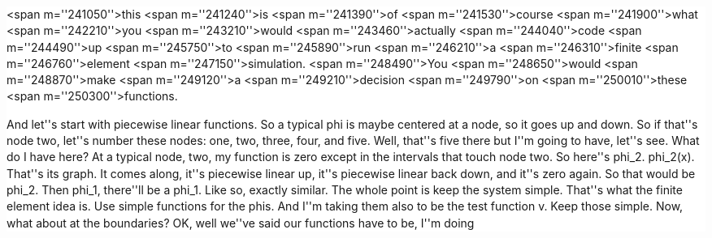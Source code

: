   <span m=''241050''>this</span> <span m=''241240''>is</span> <span m=''241390''>of</span>
  <span m=''241530''>course</span> <span m=''241900''>what</span> <span m=''242210''>you</span>
  <span m=''243210''>would</span> <span m=''243460''>actually</span> <span m=''244040''>code</span>
  <span m=''244490''>up</span> <span m=''245750''>to</span> <span m=''245890''>run</span>
  <span m=''246210''>a</span> <span m=''246310''>finite</span> <span m=''246760''>element</span>
  <span m=''247150''>simulation.</span> <span m=''248490''>You</span> <span m=''248650''>would</span>
  <span m=''248870''>make</span> <span m=''249120''>a</span> <span m=''249210''>decision</span>
  <span m=''249790''>on</span> <span m=''250010''>these</span> <span m=''250300''>functions.</span>
  </p><p><span m=''250830''>And</span> <span m=''250980''>let''s</span> <span m=''251210''>start</span>
  <span m=''251720''>with</span> <span m=''252940''>piecewise</span> <span m=''253830''>linear</span>
  <span m=''254650''>functions.</span> <span m=''255170''>So</span> <span m=''255400''>a</span>
  <span m=''255540''>typical</span> <span m=''256070''>phi</span> <span m=''259490''>is</span>
  <span m=''259650''>maybe</span> <span m=''260030''>centered</span> <span m=''260560''>at</span>
  <span m=''260750''>a</span> <span m=''260810''>node,</span> <span m=''262070''>so</span>
  <span m=''262370''>it</span> <span m=''262570''>goes</span> <span m=''263840''>up</span>
  <span m=''264240''>and</span> <span m=''264450''>down.</span> <span m=''265150''>So</span>
  <span m=''267040''>if</span> <span m=''267200''>that''s</span> <span m=''267520''>node</span>
  <span m=''267840''>two,</span> <span m=''271850''>let''s</span> <span m=''272090''>number</span>
  <span m=''272400''>these</span> <span m=''272680''>nodes:</span> <span m=''273450''>one,</span>
  <span m=''273840''>two,</span> <span m=''274230''>three,</span> <span m=''275370''>four,</span>
  <span m=''276720''>and</span> <span m=''277640''>five.</span> <span m=''280520''>Well,</span>
  <span m=''280780''>that''s</span> <span m=''280990''>five</span> <span m=''281400''>there</span>
  <span m=''281610''>but</span> <span m=''282570''>I''m</span> <span m=''282840''>going
  to</span> <span m=''283110''>have,</span> <span m=''284090''>let''s</span> <span
  m=''284360''>see.</span> <span m=''284600''>What</span> <span m=''284750''>do</span>
  <span m=''284830''>I</span> <span m=''284950''>have</span> <span m=''285250''>here?</span>
  <span m=''286850''>At</span> <span m=''287050''>a</span> <span m=''287170''>typical</span>
  <span m=''287590''>node,</span> <span m=''287910''>two,</span> <span m=''291950''>my</span>
  <span m=''292110''>function</span> <span m=''292640''>is</span> <span m=''292910''>zero</span>
  <span m=''295450''>except</span> <span m=''296900''>in</span> <span m=''297070''>the</span>
  <span m=''297210''>intervals</span> <span m=''297360''>that</span> <span m=''297750''>touch</span>
  <span m=''298070''>node two.</span> <span m=''299670''>So</span> <span m=''299850''>here''s</span>
  <span m=''300240''>phi_2.</span> <span m=''302140''>phi_2(x).</span> <span m=''303530''>That''s</span>
  <span m=''303810''>its</span> <span m=''304020''>graph. It</span> <span m=''304570''>comes</span>
  <span m=''304920''>along,</span> <span m=''305850''>it''s</span> <span m=''306100''>piecewise</span>
  <span m=''306660''>linear</span> <span m=''306970''>up,</span> <span m=''307500''>it''s</span>
  <span m=''307690''>piecewise</span> <span m=''307930''>linear</span> <span m=''308440''>back</span>
  <span m=''308820''>down,</span> <span m=''309590''>and</span> <span m=''309820''>it''s</span>
  <span m=''310200''>zero</span> <span m=''310560''>again.</span> <span m=''312010''>So</span>
  <span m=''312190''>that</span> <span m=''312380''>would</span> <span m=''312520''>be</span>
  <span m=''312720''>phi_2.</span> <span m=''313310''>Then</span> <span m=''313590''>phi_1,</span>
  <span m=''314460''>there''ll</span> <span m=''314610''>be</span> <span m=''314780''>a</span>
  <span m=''314890''>phi_1.</span> <span m=''318410''>Like</span> <span m=''318740''>so,</span>
  <span m=''319650''>exactly</span> <span m=''320230''>similar.</span> <span m=''320740''>The</span>
  <span m=''321000''>whole</span> <span m=''321370''>point</span> <span m=''321720''>is</span>
  <span m=''322570''>keep</span> <span m=''322990''>the</span> <span m=''323130''>system</span>
  <span m=''323600''>simple.</span> <span m=''324640''>That''s</span> <span m=''324970''>what</span>
  <span m=''325310''>the</span> <span m=''325480''>finite</span> <span m=''325940''>element</span>
  <span m=''326420''>idea</span> <span m=''326950''>is.</span> <span m=''329330''>Use</span>
  <span m=''329650''>simple</span> <span m=''330200''>functions</span> <span m=''330720''>for</span>
  <span m=''330870''>the</span> <span m=''331010''>phis.</span> <span m=''332110''>And</span>
  <span m=''332620''>I''m</span> <span m=''332850''>taking</span> <span m=''333230''>them</span>
  <span m=''333350''>also</span> <span m=''333660''>to</span> <span m=''333780''>be</span>
  <span m=''333900''>the</span> <span m=''334050''>test</span> <span m=''334390''>function</span>
  <span m=''334880''>v.</span> <span m=''335210''>Keep</span> <span m=''335510''>those</span>
  <span m=''335790''>simple.</span> <span m=''336510''>Now,</span> <span m=''336750''>what</span>
  <span m=''337030''>about</span> <span m=''337480''>at</span> <span m=''337910''>the</span>
  <span m=''339170''>boundaries?</span> <span m=''340850''>OK,</span> <span m=''341520''>well</span>
  <span m=''341780''>we''ve</span> <span m=''342030''>said</span> <span m=''342380''>our</span>
  <span m=''342580''>functions</span> <span m=''343190''>have</span> <span m=''343510''>to</span>
  <span m=''343620''>be,</span> <span m=''344350''>I''m</span> <span m=''344550''>doing</span>